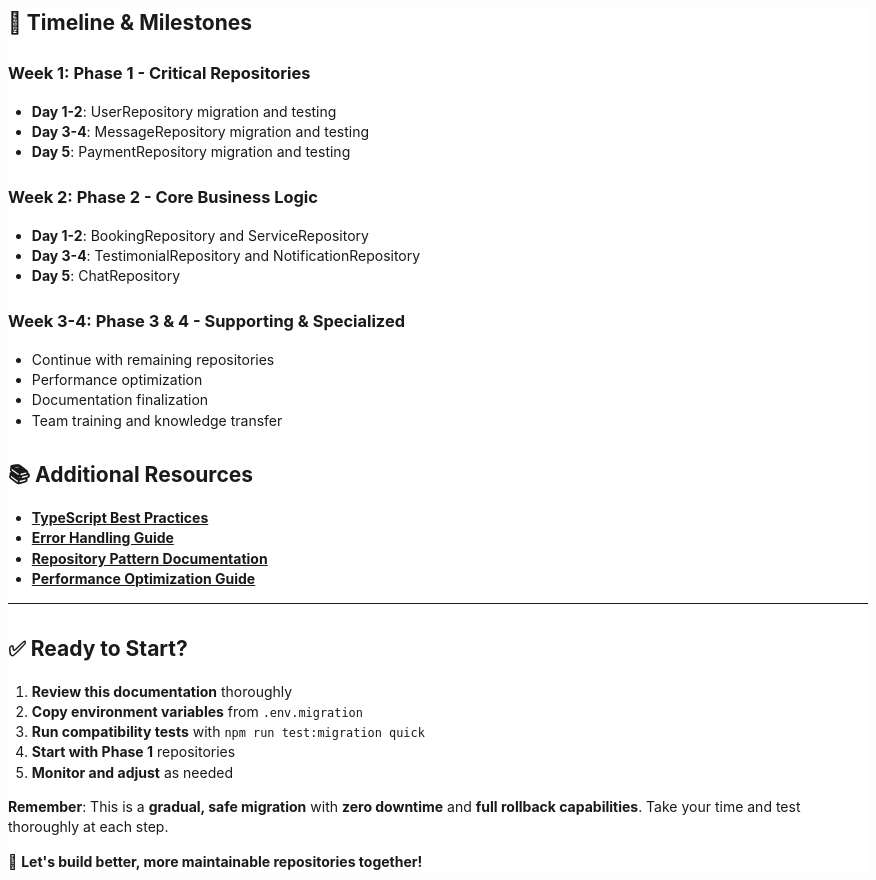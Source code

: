 ## 🎯 Timeline & Milestones

### Week 1: Phase 1 - Critical Repositories
- **Day 1-2**: UserRepository migration and testing
- **Day 3-4**: MessageRepository migration and testing
- **Day 5**: PaymentRepository migration and testing

### Week 2: Phase 2 - Core Business Logic
- **Day 1-2**: BookingRepository and ServiceRepository
- **Day 3-4**: TestimonialRepository and NotificationRepository  
- **Day 5**: ChatRepository

### Week 3-4: Phase 3 & 4 - Supporting & Specialized
- Continue with remaining repositories
- Performance optimization
- Documentation finalization
- Team training and knowledge transfer

## 📚 Additional Resources

- **[TypeScript Best Practices](./docs/typescript-best-practices.md)**
- **[Error Handling Guide](./docs/error-handling.md)**
- **[Repository Pattern Documentation](./docs/repository-pattern.md)**
- **[Performance Optimization Guide](./docs/performance-optimization.md)**

---

## ✅ Ready to Start?

1. **Review this documentation** thoroughly
2. **Copy environment variables** from `.env.migration`
3. **Run compatibility tests** with `npm run test:migration quick`
4. **Start with Phase 1** repositories
5. **Monitor and adjust** as needed

**Remember**: This is a **gradual, safe migration** with **zero downtime** and **full rollback capabilities**. Take your time and test thoroughly at each step.

🚀 **Let's build better, more maintainable repositories together!**